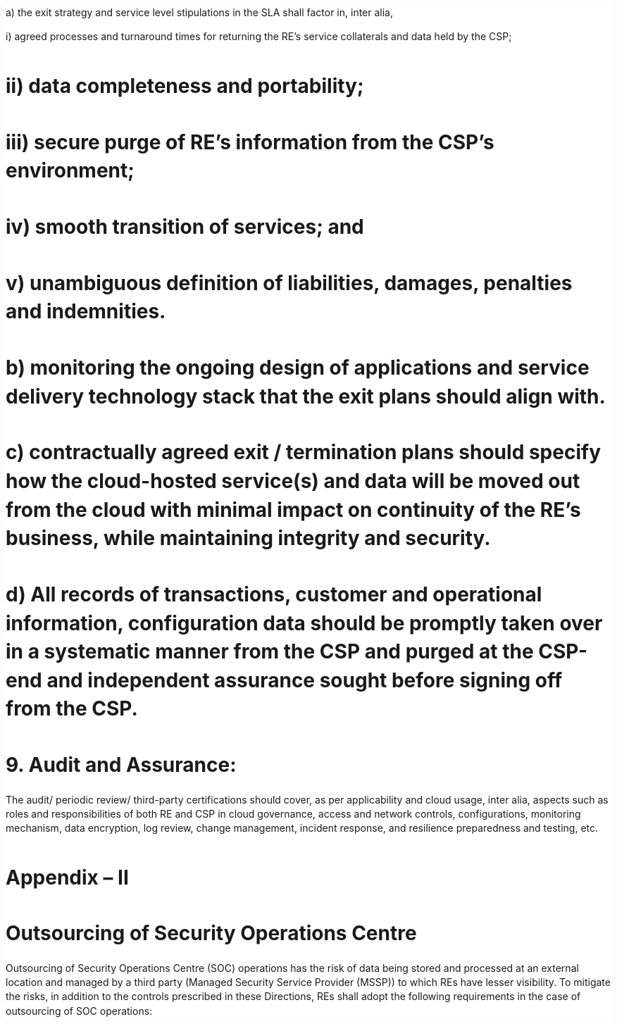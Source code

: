 a) the exit strategy and service level stipulations in the SLA shall factor in, inter alia,

i) agreed processes and turnaround times for returning the RE’s service collaterals and data held by the CSP;
# ii) data completeness and portability;

# iii) secure purge of RE’s information from the CSP’s environment;

# iv) smooth transition of services; and

# v) unambiguous definition of liabilities, damages, penalties and indemnities.

# b) monitoring the ongoing design of applications and service delivery technology stack that the exit plans should align with.

# c) contractually agreed exit / termination plans should specify how the cloud-hosted service(s) and data will be moved out from the cloud with minimal impact on continuity of the RE’s business, while maintaining integrity and security.

# d) All records of transactions, customer and operational information, configuration data should be promptly taken over in a systematic manner from the CSP and purged at the CSP-end and independent assurance sought before signing off from the CSP.

# 9. Audit and Assurance:

The audit/ periodic review/ third-party certifications should cover, as per applicability and cloud usage, inter alia, aspects such as roles and responsibilities of both RE and CSP in cloud governance, access and network controls, configurations, monitoring mechanism, data encryption, log review, change management, incident response, and resilience preparedness and testing, etc.
# Appendix – II

# Outsourcing of Security Operations Centre

Outsourcing of Security Operations Centre (SOC) operations has the risk of data being stored and processed at an external location and managed by a third party (Managed Security Service Provider (MSSP)) to which REs have lesser visibility. To mitigate the risks, in addition to the controls prescribed in these Directions, REs shall adopt the following requirements in the case of outsourcing of SOC operations:
